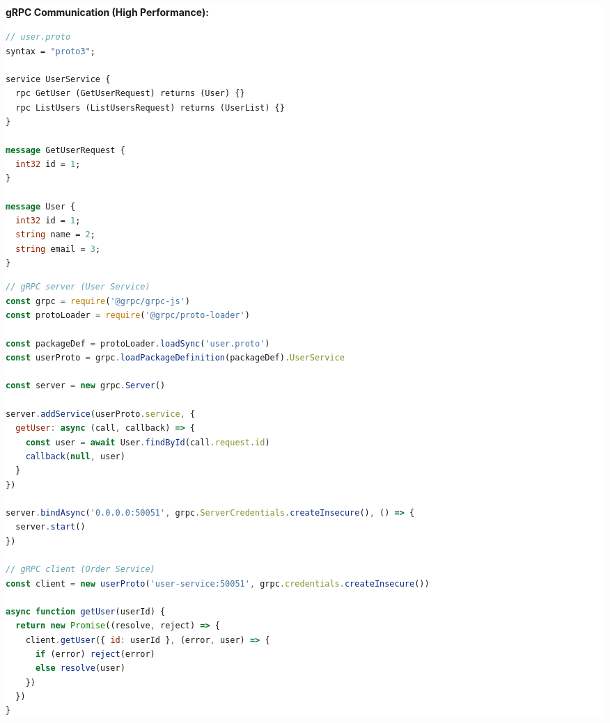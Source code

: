 **gRPC Communication (High Performance):**
```protobuf
// user.proto
syntax = "proto3";

service UserService {
  rpc GetUser (GetUserRequest) returns (User) {}
  rpc ListUsers (ListUsersRequest) returns (UserList) {}
}

message GetUserRequest {
  int32 id = 1;
}

message User {
  int32 id = 1;
  string name = 2;
  string email = 3;
}
```

```javascript
// gRPC server (User Service)
const grpc = require('@grpc/grpc-js')
const protoLoader = require('@grpc/proto-loader')

const packageDef = protoLoader.loadSync('user.proto')
const userProto = grpc.loadPackageDefinition(packageDef).UserService

const server = new grpc.Server()

server.addService(userProto.service, {
  getUser: async (call, callback) => {
    const user = await User.findById(call.request.id)
    callback(null, user)
  }
})

server.bindAsync('0.0.0.0:50051', grpc.ServerCredentials.createInsecure(), () => {
  server.start()
})

// gRPC client (Order Service)
const client = new userProto('user-service:50051', grpc.credentials.createInsecure())

async function getUser(userId) {
  return new Promise((resolve, reject) => {
    client.getUser({ id: userId }, (error, user) => {
      if (error) reject(error)
      else resolve(user)
    })
  })
}
```
